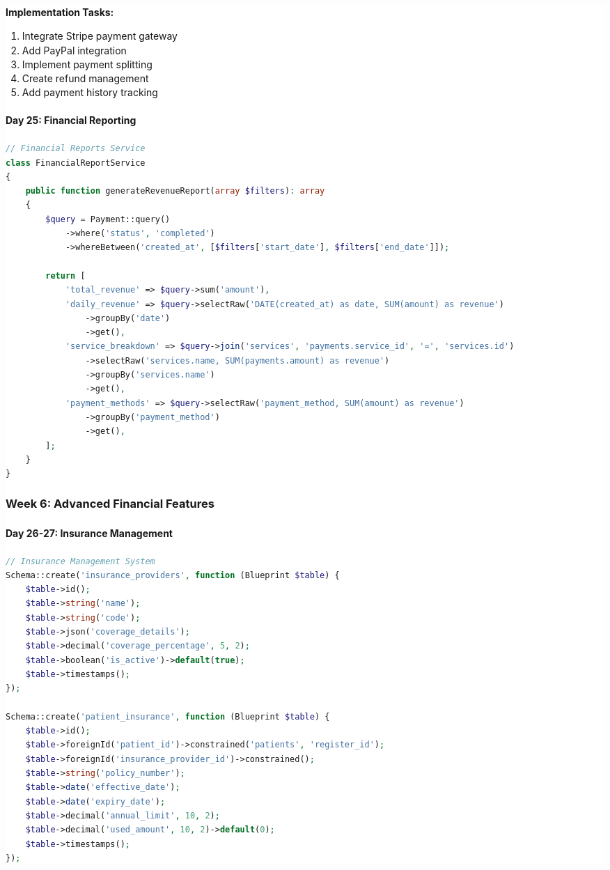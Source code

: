**Implementation Tasks:**
1. Integrate Stripe payment gateway
2. Add PayPal integration
3. Implement payment splitting
4. Create refund management
5. Add payment history tracking

#### **Day 25: Financial Reporting**
```php
// Financial Reports Service
class FinancialReportService
{
    public function generateRevenueReport(array $filters): array
    {
        $query = Payment::query()
            ->where('status', 'completed')
            ->whereBetween('created_at', [$filters['start_date'], $filters['end_date']]);

        return [
            'total_revenue' => $query->sum('amount'),
            'daily_revenue' => $query->selectRaw('DATE(created_at) as date, SUM(amount) as revenue')
                ->groupBy('date')
                ->get(),
            'service_breakdown' => $query->join('services', 'payments.service_id', '=', 'services.id')
                ->selectRaw('services.name, SUM(payments.amount) as revenue')
                ->groupBy('services.name')
                ->get(),
            'payment_methods' => $query->selectRaw('payment_method, SUM(amount) as revenue')
                ->groupBy('payment_method')
                ->get(),
        ];
    }
}
```

### **Week 6: Advanced Financial Features**

#### **Day 26-27: Insurance Management**
```php
// Insurance Management System
Schema::create('insurance_providers', function (Blueprint $table) {
    $table->id();
    $table->string('name');
    $table->string('code');
    $table->json('coverage_details');
    $table->decimal('coverage_percentage', 5, 2);
    $table->boolean('is_active')->default(true);
    $table->timestamps();
});

Schema::create('patient_insurance', function (Blueprint $table) {
    $table->id();
    $table->foreignId('patient_id')->constrained('patients', 'register_id');
    $table->foreignId('insurance_provider_id')->constrained();
    $table->string('policy_number');
    $table->date('effective_date');
    $table->date('expiry_date');
    $table->decimal('annual_limit', 10, 2);
    $table->decimal('used_amount', 10, 2)->default(0);
    $table->timestamps();
});
```

